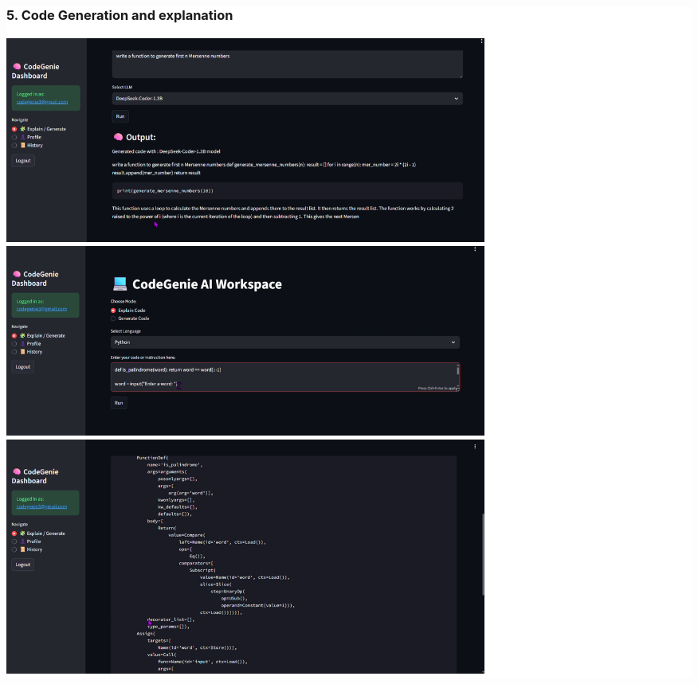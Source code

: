 ###  5. Code Generation and explanation

<img src="https://github.com/krishnagoswami1/Infosys_Springboard_Milestone_3/blob/main/9.png" width="600">
<img src="https://github.com/krishnagoswami1/Infosys_Springboard_Milestone_3/blob/main/10.png" width="600">
<img src="https://github.com/krishnagoswami1/Infosys_Springboard_Milestone_3/blob/main/11.png" width="600">
